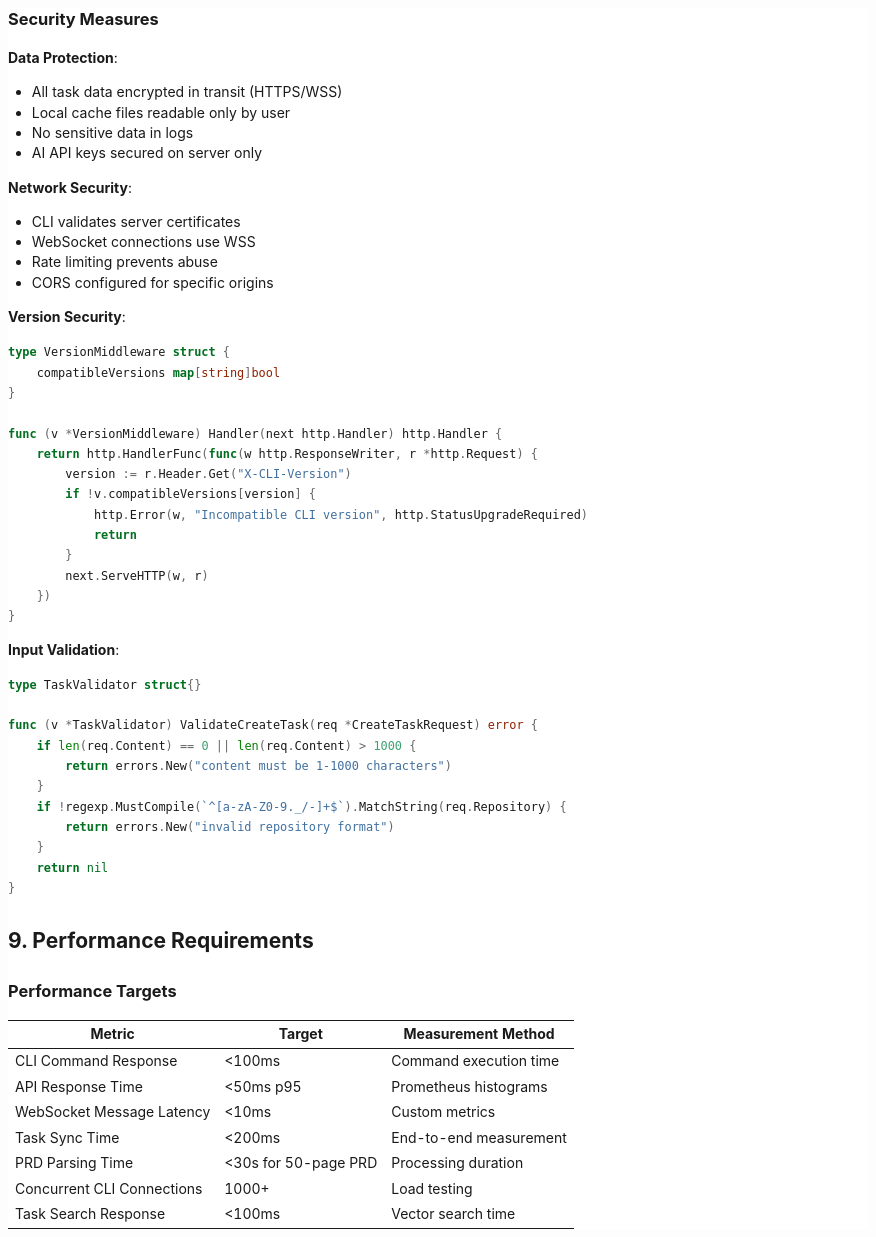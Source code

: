### Security Measures

**Data Protection**:
- All task data encrypted in transit (HTTPS/WSS)
- Local cache files readable only by user
- No sensitive data in logs
- AI API keys secured on server only

**Network Security**:
- CLI validates server certificates
- WebSocket connections use WSS
- Rate limiting prevents abuse
- CORS configured for specific origins

**Version Security**:
```go
type VersionMiddleware struct {
    compatibleVersions map[string]bool
}

func (v *VersionMiddleware) Handler(next http.Handler) http.Handler {
    return http.HandlerFunc(func(w http.ResponseWriter, r *http.Request) {
        version := r.Header.Get("X-CLI-Version")
        if !v.compatibleVersions[version] {
            http.Error(w, "Incompatible CLI version", http.StatusUpgradeRequired)
            return
        }
        next.ServeHTTP(w, r)
    })
}
```

**Input Validation**:
```go
type TaskValidator struct{}

func (v *TaskValidator) ValidateCreateTask(req *CreateTaskRequest) error {
    if len(req.Content) == 0 || len(req.Content) > 1000 {
        return errors.New("content must be 1-1000 characters")
    }
    if !regexp.MustCompile(`^[a-zA-Z0-9._/-]+$`).MatchString(req.Repository) {
        return errors.New("invalid repository format")
    }
    return nil
}
```

## 9. Performance Requirements

### Performance Targets

| Metric | Target | Measurement Method |
|--------|--------|--------------------|
| CLI Command Response | <100ms | Command execution time |
| API Response Time | <50ms p95 | Prometheus histograms |
| WebSocket Message Latency | <10ms | Custom metrics |
| Task Sync Time | <200ms | End-to-end measurement |
| PRD Parsing Time | <30s for 50-page PRD | Processing duration |
| Concurrent CLI Connections | 1000+ | Load testing |
| Task Search Response | <100ms | Vector search time |